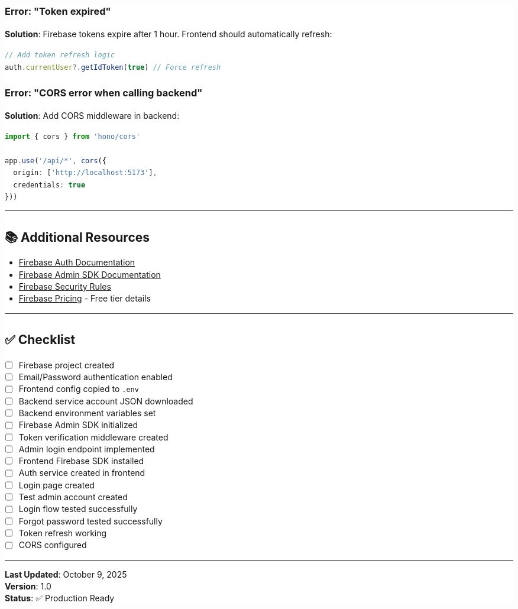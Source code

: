 ### Error: "Token expired"
**Solution**: Firebase tokens expire after 1 hour. Frontend should automatically refresh:
```typescript
// Add token refresh logic
auth.currentUser?.getIdToken(true) // Force refresh
```

### Error: "CORS error when calling backend"
**Solution**: Add CORS middleware in backend:
```typescript
import { cors } from 'hono/cors'

app.use('/api/*', cors({
  origin: ['http://localhost:5173'],
  credentials: true
}))
```

---

## 📚 Additional Resources

- [Firebase Auth Documentation](https://firebase.google.com/docs/auth)
- [Firebase Admin SDK Documentation](https://firebase.google.com/docs/admin/setup)
- [Firebase Security Rules](https://firebase.google.com/docs/rules)
- [Firebase Pricing](https://firebase.google.com/pricing) - Free tier details

---

## ✅ Checklist

- [ ] Firebase project created
- [ ] Email/Password authentication enabled
- [ ] Frontend config copied to `.env`
- [ ] Backend service account JSON downloaded
- [ ] Backend environment variables set
- [ ] Firebase Admin SDK initialized
- [ ] Token verification middleware created
- [ ] Admin login endpoint implemented
- [ ] Frontend Firebase SDK installed
- [ ] Auth service created in frontend
- [ ] Login page created
- [ ] Test admin account created
- [ ] Login flow tested successfully
- [ ] Forgot password tested successfully
- [ ] Token refresh working
- [ ] CORS configured

---

**Last Updated**: October 9, 2025  
**Version**: 1.0  
**Status**: ✅ Production Ready
